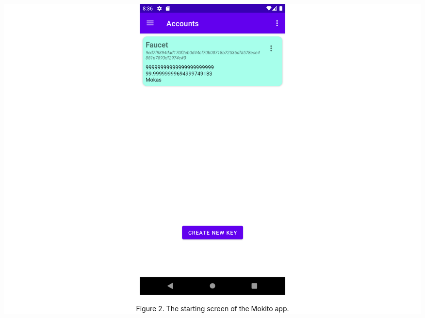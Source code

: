  <p align="center"><img width="300" src="pics/mokito_start.png" alt="Figure 2. The starting screen of the Mokito app"></p><p align="center">Figure 2. The starting screen of the Mokito app.</p>
